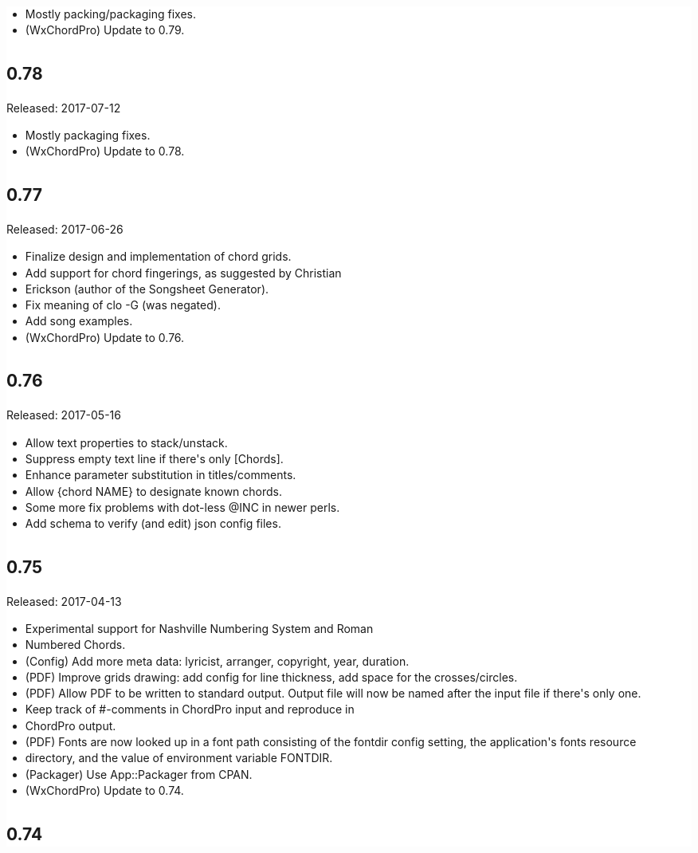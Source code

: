 * Mostly packing/packaging fixes.
* (WxChordPro) Update to 0.79.

## 0.78

Released: 2017-07-12

* Mostly packaging fixes.
* (WxChordPro) Update to 0.78.

## 0.77

Released: 2017-06-26

* Finalize design and implementation of chord grids.
* Add support for chord fingerings, as suggested by Christian
* Erickson (author of the Songsheet Generator).
* Fix meaning of clo -G (was negated).
* Add song examples.
* (WxChordPro) Update to 0.76.

## 0.76

Released: 2017-05-16

* Allow text properties to stack/unstack.
* Suppress empty text line if there's only [Chords].
* Enhance parameter substitution in titles/comments.
* Allow {chord NAME} to designate known chords.
* Some more fix problems with dot-less @INC in newer perls.
* Add schema to verify (and edit) json config files.

## 0.75

Released: 2017-04-13

* Experimental support for Nashville Numbering System and Roman
* Numbered Chords.
* (Config) Add more meta data: lyricist, arranger, copyright, year, duration.
* (PDF) Improve grids drawing: add config for line thickness, add space for the crosses/circles.
* (PDF) Allow PDF to be written to standard output. Output file will now be named after the input file if there's only one.
* Keep track of #-comments in ChordPro input and reproduce in
* ChordPro output.
* (PDF) Fonts are now looked up in a font path consisting of the fontdir config setting, the application's fonts resource
* directory, and the value of environment variable FONTDIR.
* (Packager) Use App::Packager from CPAN.
* (WxChordPro) Update to 0.74.

## 0.74
